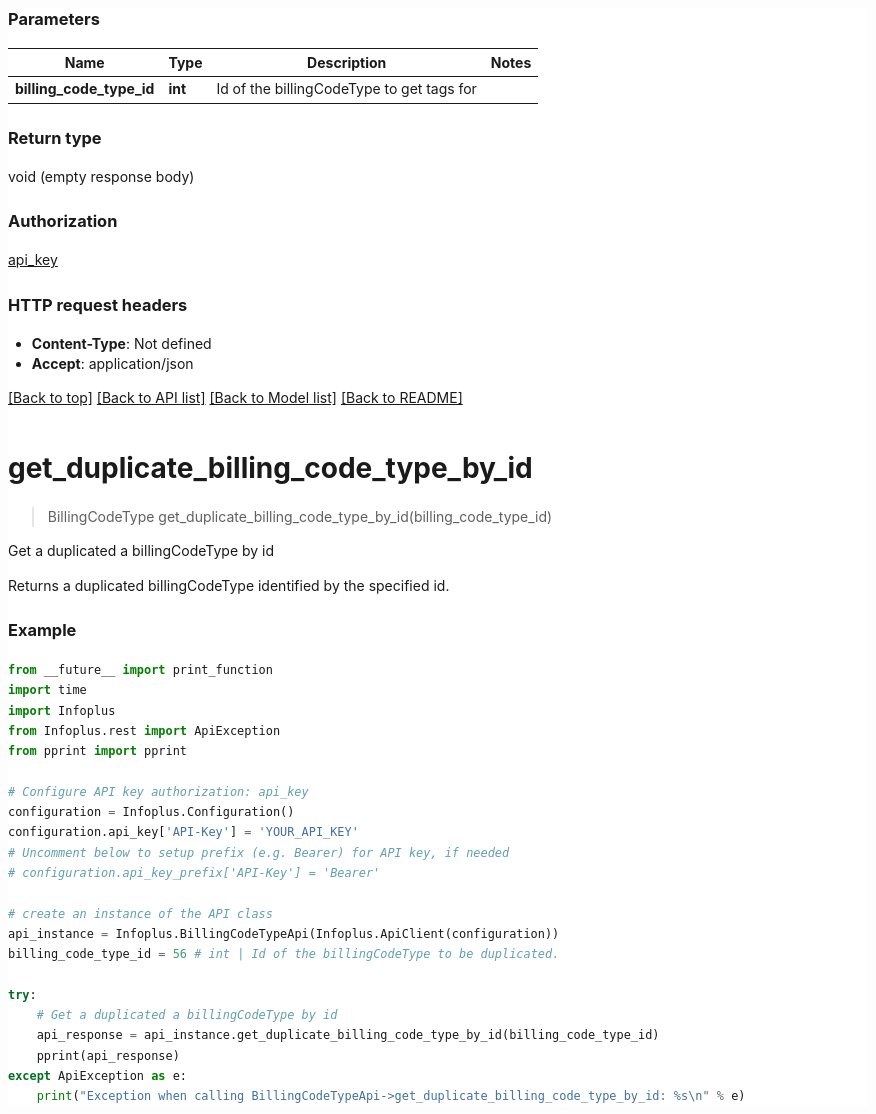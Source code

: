 ### Parameters

Name | Type | Description  | Notes
------------- | ------------- | ------------- | -------------
 **billing_code_type_id** | **int**| Id of the billingCodeType to get tags for | 

### Return type

void (empty response body)

### Authorization

[api_key](../README.md#api_key)

### HTTP request headers

 - **Content-Type**: Not defined
 - **Accept**: application/json

[[Back to top]](#) [[Back to API list]](../README.md#documentation-for-api-endpoints) [[Back to Model list]](../README.md#documentation-for-models) [[Back to README]](../README.md)

# **get_duplicate_billing_code_type_by_id**
> BillingCodeType get_duplicate_billing_code_type_by_id(billing_code_type_id)

Get a duplicated a billingCodeType by id

Returns a duplicated billingCodeType identified by the specified id.

### Example
```python
from __future__ import print_function
import time
import Infoplus
from Infoplus.rest import ApiException
from pprint import pprint

# Configure API key authorization: api_key
configuration = Infoplus.Configuration()
configuration.api_key['API-Key'] = 'YOUR_API_KEY'
# Uncomment below to setup prefix (e.g. Bearer) for API key, if needed
# configuration.api_key_prefix['API-Key'] = 'Bearer'

# create an instance of the API class
api_instance = Infoplus.BillingCodeTypeApi(Infoplus.ApiClient(configuration))
billing_code_type_id = 56 # int | Id of the billingCodeType to be duplicated.

try:
    # Get a duplicated a billingCodeType by id
    api_response = api_instance.get_duplicate_billing_code_type_by_id(billing_code_type_id)
    pprint(api_response)
except ApiException as e:
    print("Exception when calling BillingCodeTypeApi->get_duplicate_billing_code_type_by_id: %s\n" % e)
```
